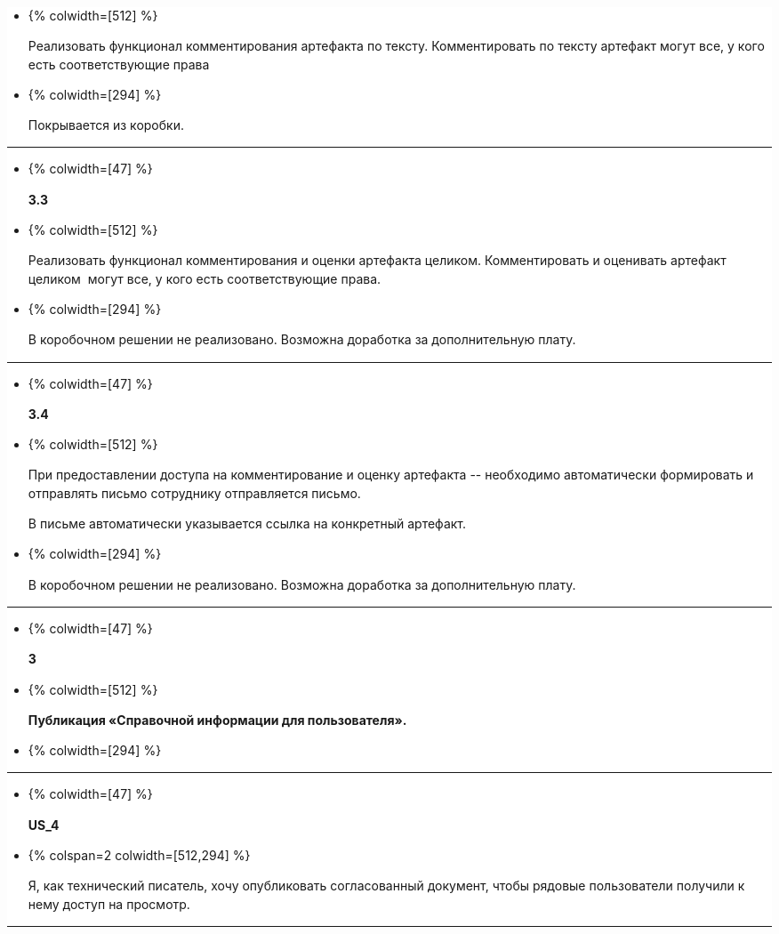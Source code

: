 *  {% colwidth=[512] %}

   Реализовать функционал комментирования артефакта по тексту. Комментировать по тексту артефакт могут все, у кого есть соответствующие права

*  {% colwidth=[294] %}

   Покрывается из коробки.

---

*  {% colwidth=[47] %}

   **3\.3**

*  {% colwidth=[512] %}

   Реализовать функционал комментирования и оценки артефакта целиком. Комментировать и оценивать артефакт целиком  могут все, у кого есть соответствующие права.

*  {% colwidth=[294] %}

   В коробочном решении не реализовано. Возможна доработка за дополнительную плату.

---

*  {% colwidth=[47] %}

   **3\.4**

*  {% colwidth=[512] %}

   При предоставлении доступа на комментирование и оценку артефакта -- необходимо автоматически формировать и отправлять письмо сотруднику отправляется письмо.

   В письме автоматически указывается ссылка на конкретный артефакт.

*  {% colwidth=[294] %}

   В коробочном решении не реализовано. Возможна доработка за дополнительную плату.

---

*  {% colwidth=[47] %}

   **3**

*  {% colwidth=[512] %}

   **Публикация «Справочной информации для пользователя».**

*  {% colwidth=[294] %}


---

*  {% colwidth=[47] %}

   **US_4**

*  {% colspan=2 colwidth=[512,294] %}

   Я, как технический писатель, хочу опубликовать согласованный документ, чтобы рядовые пользователи получили к нему доступ на просмотр.

---